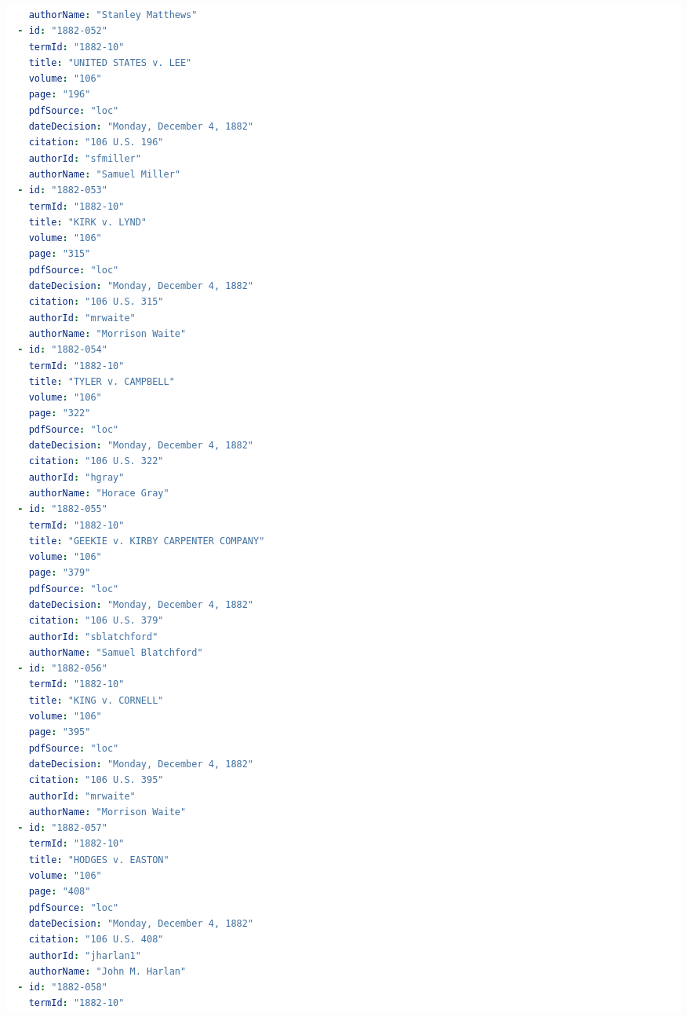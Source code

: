 ```yaml
    authorName: "Stanley Matthews"
  - id: "1882-052"
    termId: "1882-10"
    title: "UNITED STATES v. LEE"
    volume: "106"
    page: "196"
    pdfSource: "loc"
    dateDecision: "Monday, December 4, 1882"
    citation: "106 U.S. 196"
    authorId: "sfmiller"
    authorName: "Samuel Miller"
  - id: "1882-053"
    termId: "1882-10"
    title: "KIRK v. LYND"
    volume: "106"
    page: "315"
    pdfSource: "loc"
    dateDecision: "Monday, December 4, 1882"
    citation: "106 U.S. 315"
    authorId: "mrwaite"
    authorName: "Morrison Waite"
  - id: "1882-054"
    termId: "1882-10"
    title: "TYLER v. CAMPBELL"
    volume: "106"
    page: "322"
    pdfSource: "loc"
    dateDecision: "Monday, December 4, 1882"
    citation: "106 U.S. 322"
    authorId: "hgray"
    authorName: "Horace Gray"
  - id: "1882-055"
    termId: "1882-10"
    title: "GEEKIE v. KIRBY CARPENTER COMPANY"
    volume: "106"
    page: "379"
    pdfSource: "loc"
    dateDecision: "Monday, December 4, 1882"
    citation: "106 U.S. 379"
    authorId: "sblatchford"
    authorName: "Samuel Blatchford"
  - id: "1882-056"
    termId: "1882-10"
    title: "KING v. CORNELL"
    volume: "106"
    page: "395"
    pdfSource: "loc"
    dateDecision: "Monday, December 4, 1882"
    citation: "106 U.S. 395"
    authorId: "mrwaite"
    authorName: "Morrison Waite"
  - id: "1882-057"
    termId: "1882-10"
    title: "HODGES v. EASTON"
    volume: "106"
    page: "408"
    pdfSource: "loc"
    dateDecision: "Monday, December 4, 1882"
    citation: "106 U.S. 408"
    authorId: "jharlan1"
    authorName: "John M. Harlan"
  - id: "1882-058"
    termId: "1882-10"
```